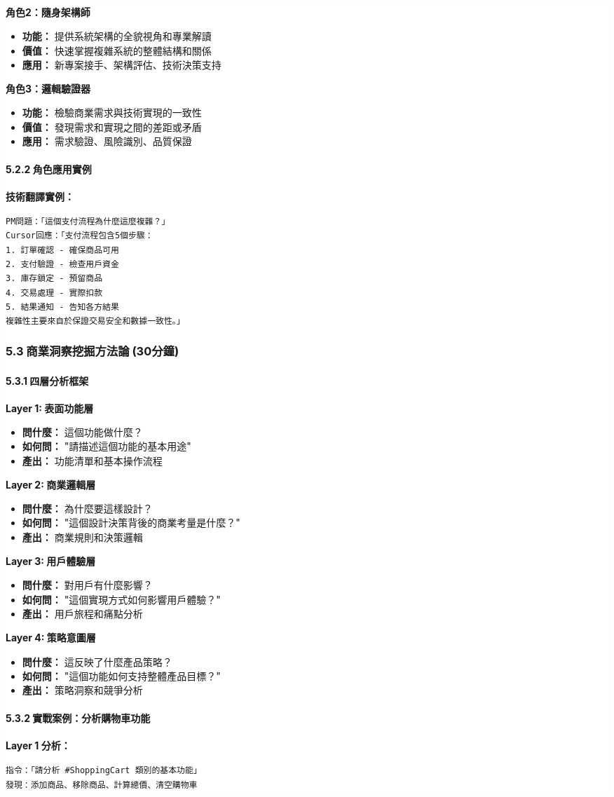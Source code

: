 **角色2：隨身架構師**
- **功能：** 提供系統架構的全貌視角和專業解讀
- **價值：** 快速掌握複雜系統的整體結構和關係
- **應用：** 新專案接手、架構評估、技術決策支持

**角色3：邏輯驗證器**
- **功能：** 檢驗商業需求與技術實現的一致性
- **價值：** 發現需求和實現之間的差距或矛盾
- **應用：** 需求驗證、風險識別、品質保證

#### 5.2.2 角色應用實例

**技術翻譯實例：**
```
PM問題：「這個支付流程為什麼這麼複雜？」
Cursor回應：「支付流程包含5個步驟：
1. 訂單確認 - 確保商品可用
2. 支付驗證 - 檢查用戶資金
3. 庫存鎖定 - 預留商品
4. 交易處理 - 實際扣款
5. 結果通知 - 告知各方結果
複雜性主要來自於保證交易安全和數據一致性。」
```

### 5.3 商業洞察挖掘方法論 (30分鐘)

#### 5.3.1 四層分析框架

**Layer 1: 表面功能層**
- **問什麼：** 這個功能做什麼？
- **如何問：** "請描述這個功能的基本用途"
- **產出：** 功能清單和基本操作流程

**Layer 2: 商業邏輯層**
- **問什麼：** 為什麼要這樣設計？
- **如何問：** "這個設計決策背後的商業考量是什麼？"
- **產出：** 商業規則和決策邏輯

**Layer 3: 用戶體驗層**
- **問什麼：** 對用戶有什麼影響？
- **如何問：** "這個實現方式如何影響用戶體驗？"
- **產出：** 用戶旅程和痛點分析

**Layer 4: 策略意圖層**
- **問什麼：** 這反映了什麼產品策略？
- **如何問：** "這個功能如何支持整體產品目標？"
- **產出：** 策略洞察和競爭分析

#### 5.3.2 實戰案例：分析購物車功能

**Layer 1 分析：**
```
指令：「請分析 #ShoppingCart 類別的基本功能」
發現：添加商品、移除商品、計算總價、清空購物車
```
